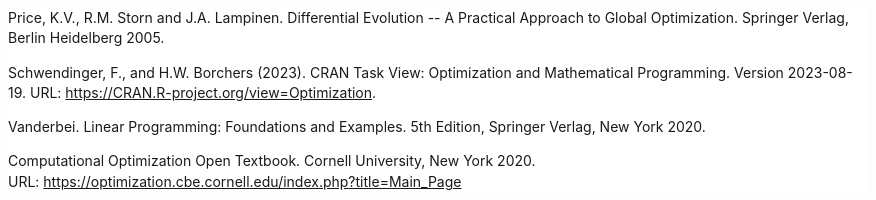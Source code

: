 Price, K.V., R.M. Storn and J.A. Lampinen. Differential Evolution -- A Practical Approach to Global Optimization. Springer Verlag, Berlin Heidelberg 2005.

Schwendinger, F., and H.W. Borchers (2023). CRAN Task View: Optimization and Mathematical Programming. Version 2023-08-19.
URL: https://CRAN.R-project.org/view=Optimization.

Vanderbei. Linear Programming: Foundations and Examples. 5th Edition, Springer Verlag, New York 2020.

Computational Optimization Open Textbook. Cornell University, New York 2020.  
URL: https://optimization.cbe.cornell.edu/index.php?title=Main_Page
